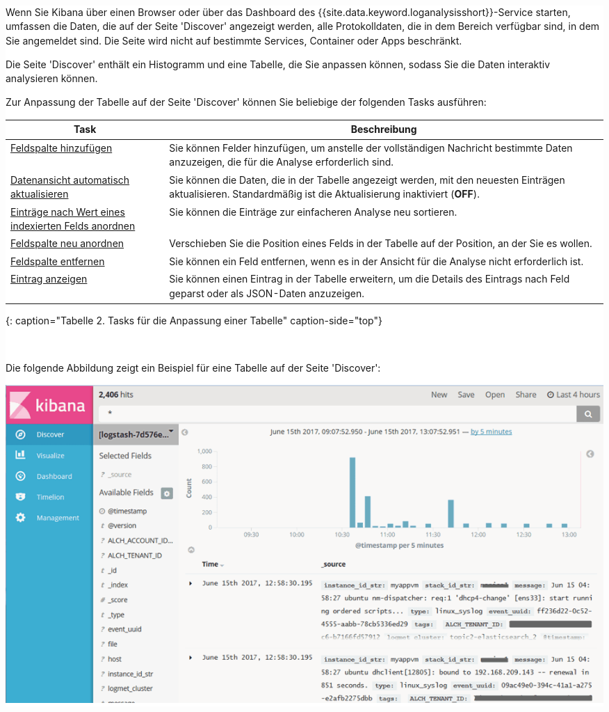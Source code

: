 Wenn Sie Kibana über einen Browser oder über das Dashboard des {{site.data.keyword.loganalysisshort}}-Service starten, umfassen die Daten, die auf der Seite 'Discover' angezeigt werden, alle Protokolldaten, die in dem Bereich verfügbar sind, in dem Sie angemeldet sind. Die Seite wird nicht auf bestimmte Services, Container oder Apps beschränkt.

Die Seite 'Discover' enthält ein Histogramm und eine Tabelle, die Sie anpassen können, sodass Sie die Daten interaktiv analysieren können. 

Zur Anpassung der Tabelle auf der Seite 'Discover' können Sie beliebige der folgenden Tasks ausführen:

| Task | Beschreibung | 
|------|-------------|
| [Feldspalte hinzufügen](/docs/services/CloudLogAnalysis/kibana/analize_logs_interactively.html#discover_add_fields_to_table) | Sie können Felder hinzufügen, um anstelle der vollständigen Nachricht bestimmte Daten anzuzeigen, die für die Analyse erforderlich sind. |
| [Datenansicht automatisch aktualisieren](/docs/services/CloudLogAnalysis/kibana/analize_logs_interactively.html#discover_view_refresh_interval) | Sie können die Daten, die in der Tabelle angezeigt werden, mit den neuesten Einträgen aktualisieren. Standardmäßig ist die Aktualisierung inaktiviert (**OFF**). |
| [Einträge nach Wert eines indexierten Felds anordnen](/docs/services/CloudLogAnalysis/kibana/analize_logs_interactively.html#discover_sort_by_table) | Sie können die Einträge zur einfacheren Analyse neu sortieren. |
| [Feldspalte neu anordnen](/docs/services/CloudLogAnalysis/kibana/analize_logs_interactively.html#discover_rearrange_fields_in_table) | Verschieben Sie die Position eines Felds in der Tabelle auf der Position, an der Sie es wollen. |
| [Feldspalte entfernen](/docs/services/CloudLogAnalysis/kibana/analize_logs_interactively.html#discover_remove_fields_from_table) | Sie können ein Feld entfernen, wenn es in der Ansicht für die Analyse nicht erforderlich ist. |
| [Eintrag anzeigen](/docs/services/CloudLogAnalysis/kibana/analize_logs_interactively.html#discover_view_entry_in_table) | Sie können einen Eintrag in der Tabelle erweitern, um die Details des Eintrags nach Feld geparst oder als JSON-Daten anzuzeigen. |
{: caption="Tabelle 2. Tasks für die Anpassung einer Tabelle" caption-side="top"}

<br>

Die folgende Abbildung zeigt ein Beispiel für eine Tabelle auf der Seite 'Discover':

![Seite 'Discover' in Kibana](images/discover_page.gif "Seite 'Discover' in Kibana")
